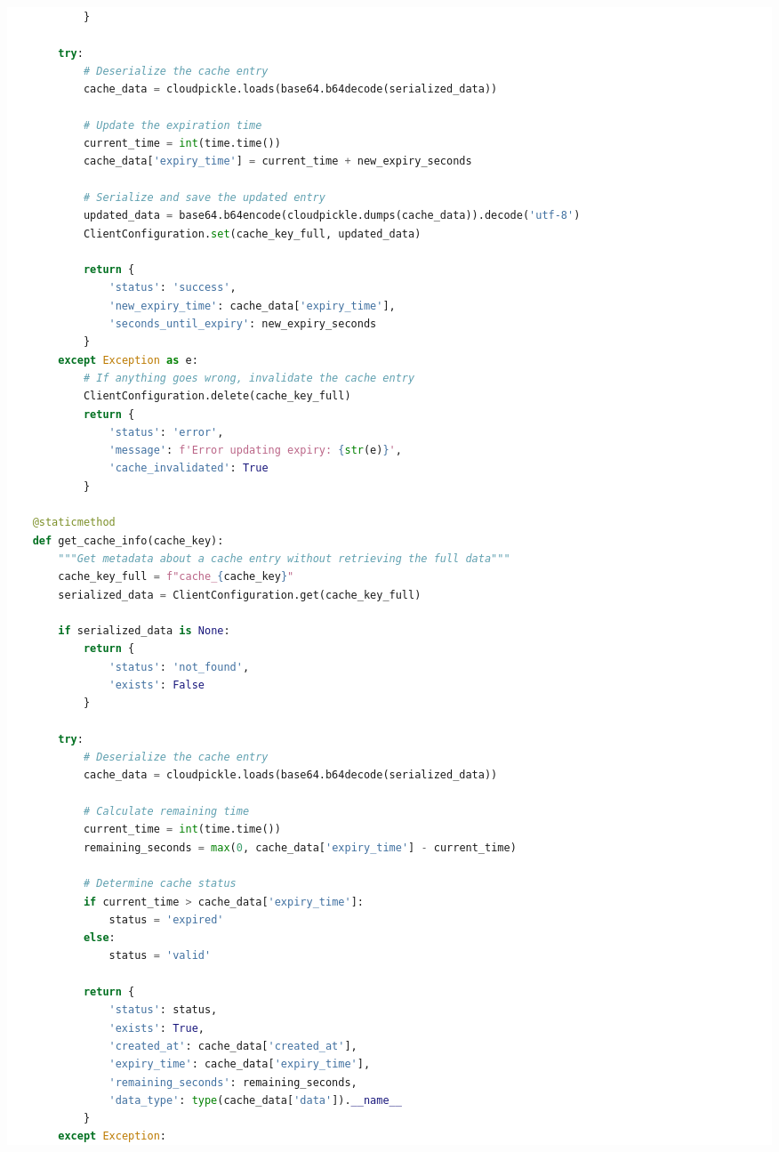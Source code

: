 ```python
            }
            
        try:
            # Deserialize the cache entry
            cache_data = cloudpickle.loads(base64.b64decode(serialized_data))
            
            # Update the expiration time
            current_time = int(time.time())
            cache_data['expiry_time'] = current_time + new_expiry_seconds
            
            # Serialize and save the updated entry
            updated_data = base64.b64encode(cloudpickle.dumps(cache_data)).decode('utf-8')
            ClientConfiguration.set(cache_key_full, updated_data)
            
            return {
                'status': 'success',
                'new_expiry_time': cache_data['expiry_time'],
                'seconds_until_expiry': new_expiry_seconds
            }
        except Exception as e:
            # If anything goes wrong, invalidate the cache entry
            ClientConfiguration.delete(cache_key_full)
            return {
                'status': 'error',
                'message': f'Error updating expiry: {str(e)}',
                'cache_invalidated': True
            }
    
    @staticmethod
    def get_cache_info(cache_key):
        """Get metadata about a cache entry without retrieving the full data"""
        cache_key_full = f"cache_{cache_key}"
        serialized_data = ClientConfiguration.get(cache_key_full)
        
        if serialized_data is None:
            return {
                'status': 'not_found',
                'exists': False
            }
            
        try:
            # Deserialize the cache entry
            cache_data = cloudpickle.loads(base64.b64decode(serialized_data))
            
            # Calculate remaining time
            current_time = int(time.time())
            remaining_seconds = max(0, cache_data['expiry_time'] - current_time)
            
            # Determine cache status
            if current_time > cache_data['expiry_time']:
                status = 'expired'
            else:
                status = 'valid'
                
            return {
                'status': status,
                'exists': True,
                'created_at': cache_data['created_at'],
                'expiry_time': cache_data['expiry_time'],
                'remaining_seconds': remaining_seconds,
                'data_type': type(cache_data['data']).__name__
            }
        except Exception:
```